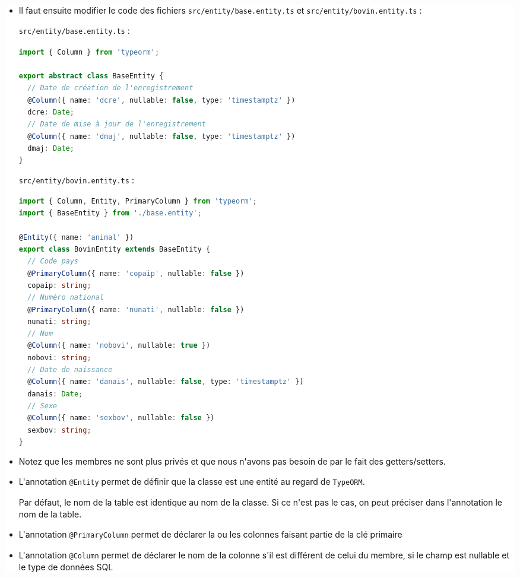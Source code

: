- Il faut ensuite modifier le code des fichiers `src/entity/base.entity.ts` et `src/entity/bovin.entity.ts` :

  `src/entity/base.entity.ts` :

  ```ts
  import { Column } from 'typeorm';

  export abstract class BaseEntity {
    // Date de création de l'enregistrement
    @Column({ name: 'dcre', nullable: false, type: 'timestamptz' })
    dcre: Date;
    // Date de mise à jour de l'enregistrement
    @Column({ name: 'dmaj', nullable: false, type: 'timestamptz' })
    dmaj: Date;
  }
  ```

  `src/entity/bovin.entity.ts` :

  ```ts
  import { Column, Entity, PrimaryColumn } from 'typeorm';
  import { BaseEntity } from './base.entity';

  @Entity({ name: 'animal' })
  export class BovinEntity extends BaseEntity {
    // Code pays
    @PrimaryColumn({ name: 'copaip', nullable: false })
    copaip: string;
    // Numéro national
    @PrimaryColumn({ name: 'nunati', nullable: false })
    nunati: string;
    // Nom
    @Column({ name: 'nobovi', nullable: true })
    nobovi: string;
    // Date de naissance
    @Column({ name: 'danais', nullable: false, type: 'timestamptz' })
    danais: Date;
    // Sexe
    @Column({ name: 'sexbov', nullable: false })
    sexbov: string;
  }
  ```

- Notez que les membres ne sont plus privés et que nous n'avons pas besoin de par le fait des getters/setters.

- L'annotation `@Entity` permet de définir que la classe est une entité au regard de `TypeORM`.

  Par défaut, le nom de la table est identique au nom de la classe. Si ce n'est pas le cas, on peut préciser dans l'annotation le nom de la table.

- L'annotation `@PrimaryColumn` permet de déclarer la ou les colonnes faisant partie de la clé primaire

- L'annotation `@Column` permet de déclarer le nom de la colonne s'il est différent de celui du membre, si le champ est nullable et le type de données SQL
